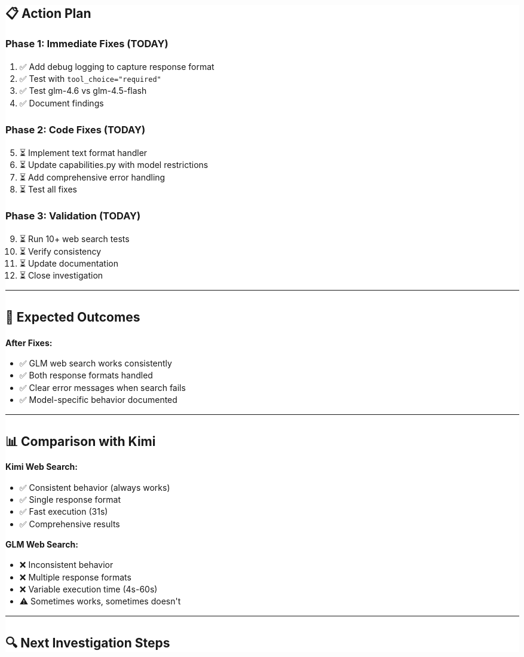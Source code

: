 
## 📋 Action Plan

### Phase 1: Immediate Fixes (TODAY)
1. ✅ Add debug logging to capture response format
2. ✅ Test with `tool_choice="required"`
3. ✅ Test glm-4.6 vs glm-4.5-flash
4. ✅ Document findings

### Phase 2: Code Fixes (TODAY)
5. ⏳ Implement text format handler
6. ⏳ Update capabilities.py with model restrictions
7. ⏳ Add comprehensive error handling
8. ⏳ Test all fixes

### Phase 3: Validation (TODAY)
9. ⏳ Run 10+ web search tests
10. ⏳ Verify consistency
11. ⏳ Update documentation
12. ⏳ Close investigation

---

## 🎯 Expected Outcomes

**After Fixes:**
- ✅ GLM web search works consistently
- ✅ Both response formats handled
- ✅ Clear error messages when search fails
- ✅ Model-specific behavior documented

---

## 📊 Comparison with Kimi

**Kimi Web Search:**
- ✅ Consistent behavior (always works)
- ✅ Single response format
- ✅ Fast execution (31s)
- ✅ Comprehensive results

**GLM Web Search:**
- ❌ Inconsistent behavior
- ❌ Multiple response formats
- ❌ Variable execution time (4s-60s)
- ⚠️ Sometimes works, sometimes doesn't

---

## 🔍 Next Investigation Steps
